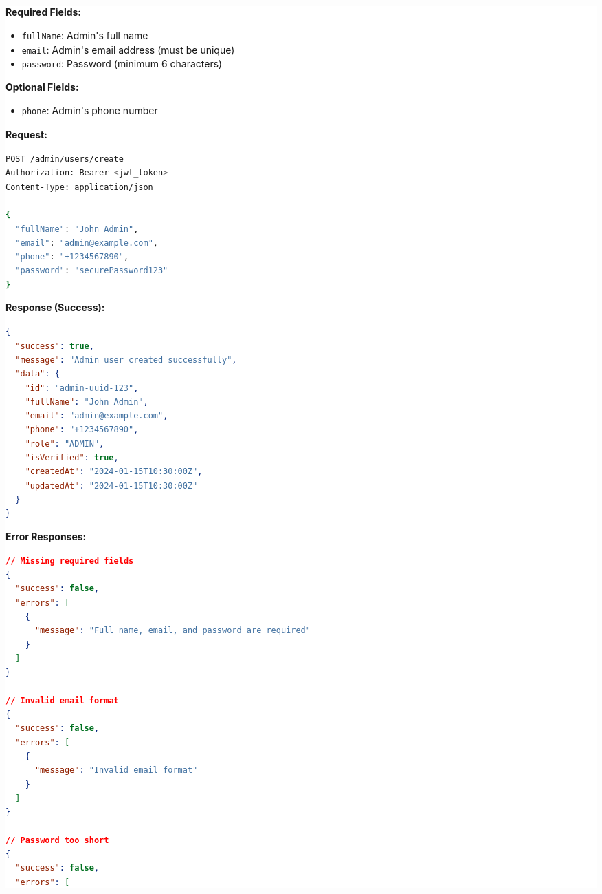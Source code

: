 **Required Fields:**
- `fullName`: Admin's full name
- `email`: Admin's email address (must be unique)
- `password`: Password (minimum 6 characters)

**Optional Fields:**
- `phone`: Admin's phone number

**Request:**
```bash
POST /admin/users/create
Authorization: Bearer <jwt_token>
Content-Type: application/json

{
  "fullName": "John Admin",
  "email": "admin@example.com",
  "phone": "+1234567890",
  "password": "securePassword123"
}
```

**Response (Success):**
```json
{
  "success": true,
  "message": "Admin user created successfully",
  "data": {
    "id": "admin-uuid-123",
    "fullName": "John Admin",
    "email": "admin@example.com",
    "phone": "+1234567890",
    "role": "ADMIN",
    "isVerified": true,
    "createdAt": "2024-01-15T10:30:00Z",
    "updatedAt": "2024-01-15T10:30:00Z"
  }
}
```

**Error Responses:**
```json
// Missing required fields
{
  "success": false,
  "errors": [
    {
      "message": "Full name, email, and password are required"
    }
  ]
}

// Invalid email format
{
  "success": false,
  "errors": [
    {
      "message": "Invalid email format"
    }
  ]
}

// Password too short
{
  "success": false,
  "errors": [
```